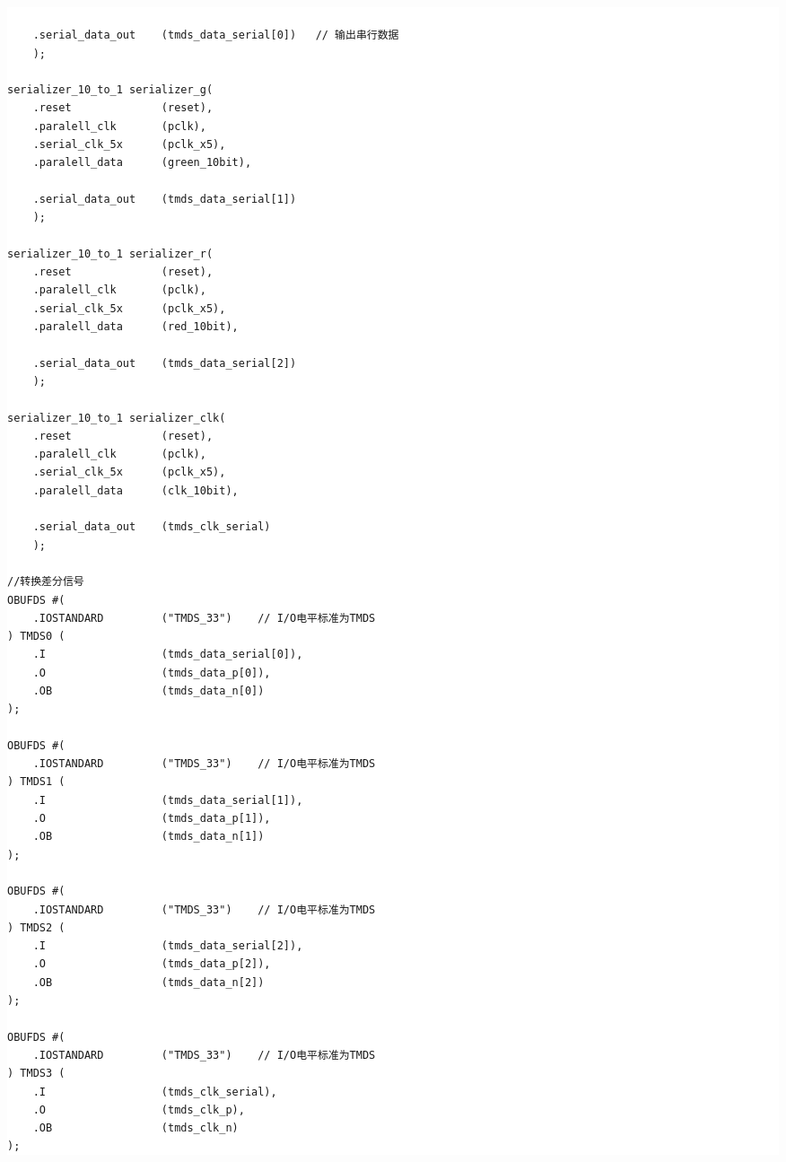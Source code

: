 ```

    .serial_data_out    (tmds_data_serial[0])   // 输出串行数据
    );    
    
serializer_10_to_1 serializer_g(
    .reset              (reset),
    .paralell_clk       (pclk),
    .serial_clk_5x      (pclk_x5),
    .paralell_data      (green_10bit),

    .serial_data_out    (tmds_data_serial[1])
    );
    
serializer_10_to_1 serializer_r(
    .reset              (reset),
    .paralell_clk       (pclk),
    .serial_clk_5x      (pclk_x5),
    .paralell_data      (red_10bit),

    .serial_data_out    (tmds_data_serial[2])
    );
            
serializer_10_to_1 serializer_clk(
    .reset              (reset),
    .paralell_clk       (pclk),
    .serial_clk_5x      (pclk_x5),
    .paralell_data      (clk_10bit),

    .serial_data_out    (tmds_clk_serial)
    );
    
//转换差分信号  
OBUFDS #(
    .IOSTANDARD         ("TMDS_33")    // I/O电平标准为TMDS
) TMDS0 (
    .I                  (tmds_data_serial[0]),
    .O                  (tmds_data_p[0]),
    .OB                 (tmds_data_n[0]) 
);

OBUFDS #(
    .IOSTANDARD         ("TMDS_33")    // I/O电平标准为TMDS
) TMDS1 (
    .I                  (tmds_data_serial[1]),
    .O                  (tmds_data_p[1]),
    .OB                 (tmds_data_n[1]) 
);

OBUFDS #(
    .IOSTANDARD         ("TMDS_33")    // I/O电平标准为TMDS
) TMDS2 (
    .I                  (tmds_data_serial[2]), 
    .O                  (tmds_data_p[2]), 
    .OB                 (tmds_data_n[2])  
);

OBUFDS #(
    .IOSTANDARD         ("TMDS_33")    // I/O电平标准为TMDS
) TMDS3 (
    .I                  (tmds_clk_serial), 
    .O                  (tmds_clk_p),
    .OB                 (tmds_clk_n) 
);
```
